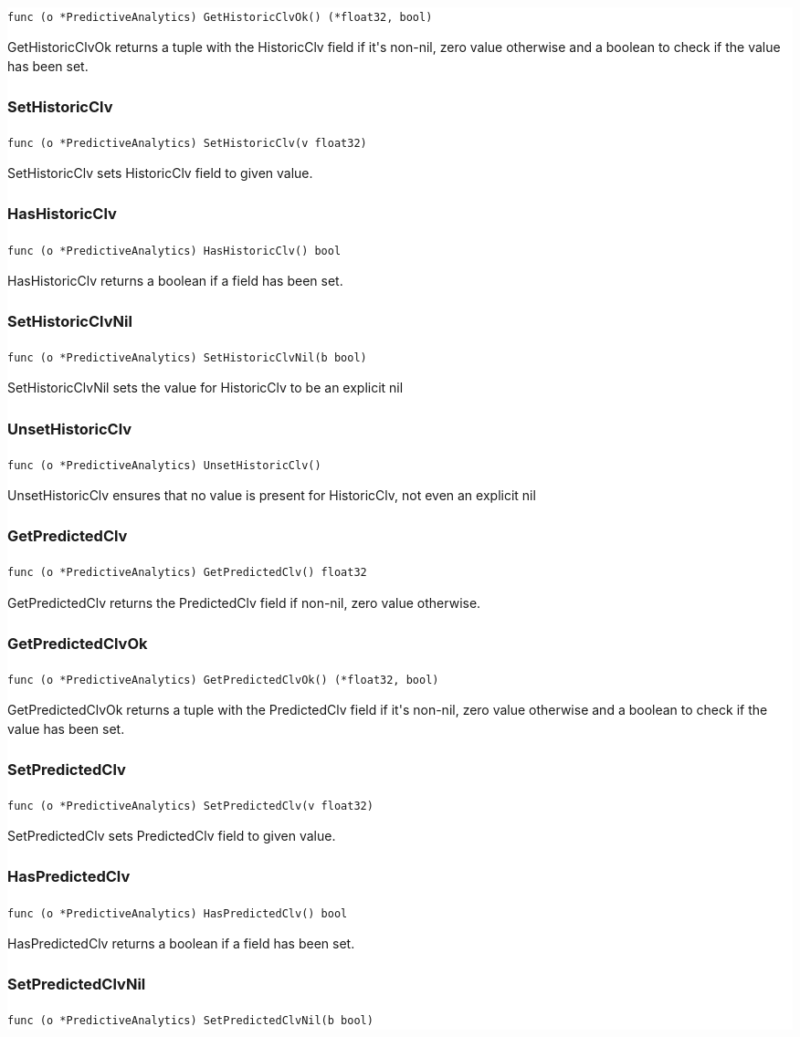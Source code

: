 `func (o *PredictiveAnalytics) GetHistoricClvOk() (*float32, bool)`

GetHistoricClvOk returns a tuple with the HistoricClv field if it's non-nil, zero value otherwise
and a boolean to check if the value has been set.

### SetHistoricClv

`func (o *PredictiveAnalytics) SetHistoricClv(v float32)`

SetHistoricClv sets HistoricClv field to given value.

### HasHistoricClv

`func (o *PredictiveAnalytics) HasHistoricClv() bool`

HasHistoricClv returns a boolean if a field has been set.

### SetHistoricClvNil

`func (o *PredictiveAnalytics) SetHistoricClvNil(b bool)`

 SetHistoricClvNil sets the value for HistoricClv to be an explicit nil

### UnsetHistoricClv
`func (o *PredictiveAnalytics) UnsetHistoricClv()`

UnsetHistoricClv ensures that no value is present for HistoricClv, not even an explicit nil
### GetPredictedClv

`func (o *PredictiveAnalytics) GetPredictedClv() float32`

GetPredictedClv returns the PredictedClv field if non-nil, zero value otherwise.

### GetPredictedClvOk

`func (o *PredictiveAnalytics) GetPredictedClvOk() (*float32, bool)`

GetPredictedClvOk returns a tuple with the PredictedClv field if it's non-nil, zero value otherwise
and a boolean to check if the value has been set.

### SetPredictedClv

`func (o *PredictiveAnalytics) SetPredictedClv(v float32)`

SetPredictedClv sets PredictedClv field to given value.

### HasPredictedClv

`func (o *PredictiveAnalytics) HasPredictedClv() bool`

HasPredictedClv returns a boolean if a field has been set.

### SetPredictedClvNil

`func (o *PredictiveAnalytics) SetPredictedClvNil(b bool)`
